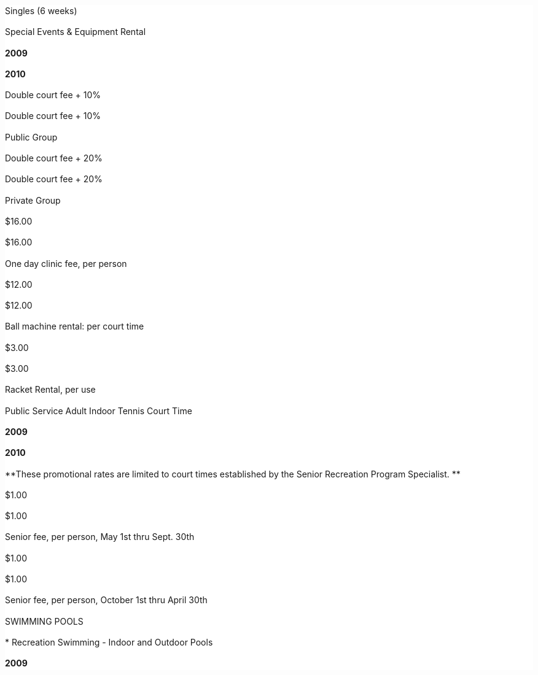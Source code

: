 Singles (6 weeks)  
  
Special Events & Equipment Rental  
  
**2009**  
  
**2010**  
  
Double court fee + 10%  
  
Double court fee + 10%  
  
Public Group  
  
Double court fee + 20%  
  
Double court fee + 20%  
  
Private Group  
  
$16.00  
  
$16.00  
  
One day clinic fee, per person  
  
$12.00  
  
$12.00  
  
Ball machine rental: per court time  
  
$3.00  
  
$3.00  
  
Racket Rental, per use  
  
Public Service Adult Indoor Tennis Court Time  
  
**2009**  
  
**2010**  
  
**These promotional rates are limited to court times established by the Senior Recreation Program Specialist. **  
  
$1.00  
  
$1.00  
  
Senior fee, per person, May 1st thru Sept. 30th  
  
$1.00  
  
$1.00  
  
Senior fee, per person, October 1st thru April 30th  
  
SWIMMING POOLS  
  
\* Recreation Swimming - Indoor and Outdoor Pools  
  
**2009**  
  